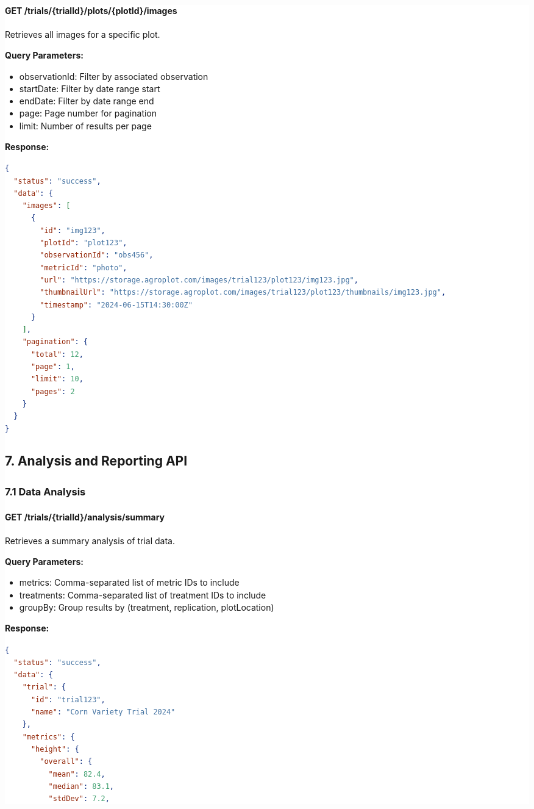 
#### GET /trials/{trialId}/plots/{plotId}/images
Retrieves all images for a specific plot.

**Query Parameters:**
- observationId: Filter by associated observation
- startDate: Filter by date range start
- endDate: Filter by date range end
- page: Page number for pagination
- limit: Number of results per page

**Response:**
```json
{
  "status": "success",
  "data": {
    "images": [
      {
        "id": "img123",
        "plotId": "plot123",
        "observationId": "obs456",
        "metricId": "photo",
        "url": "https://storage.agroplot.com/images/trial123/plot123/img123.jpg",
        "thumbnailUrl": "https://storage.agroplot.com/images/trial123/plot123/thumbnails/img123.jpg",
        "timestamp": "2024-06-15T14:30:00Z"
      }
    ],
    "pagination": {
      "total": 12,
      "page": 1,
      "limit": 10,
      "pages": 2
    }
  }
}
```

## 7. Analysis and Reporting API

### 7.1 Data Analysis

#### GET /trials/{trialId}/analysis/summary
Retrieves a summary analysis of trial data.

**Query Parameters:**
- metrics: Comma-separated list of metric IDs to include
- treatments: Comma-separated list of treatment IDs to include
- groupBy: Group results by (treatment, replication, plotLocation)

**Response:**
```json
{
  "status": "success",
  "data": {
    "trial": {
      "id": "trial123",
      "name": "Corn Variety Trial 2024"
    },
    "metrics": {
      "height": {
        "overall": {
          "mean": 82.4,
          "median": 83.1,
          "stdDev": 7.2,
```